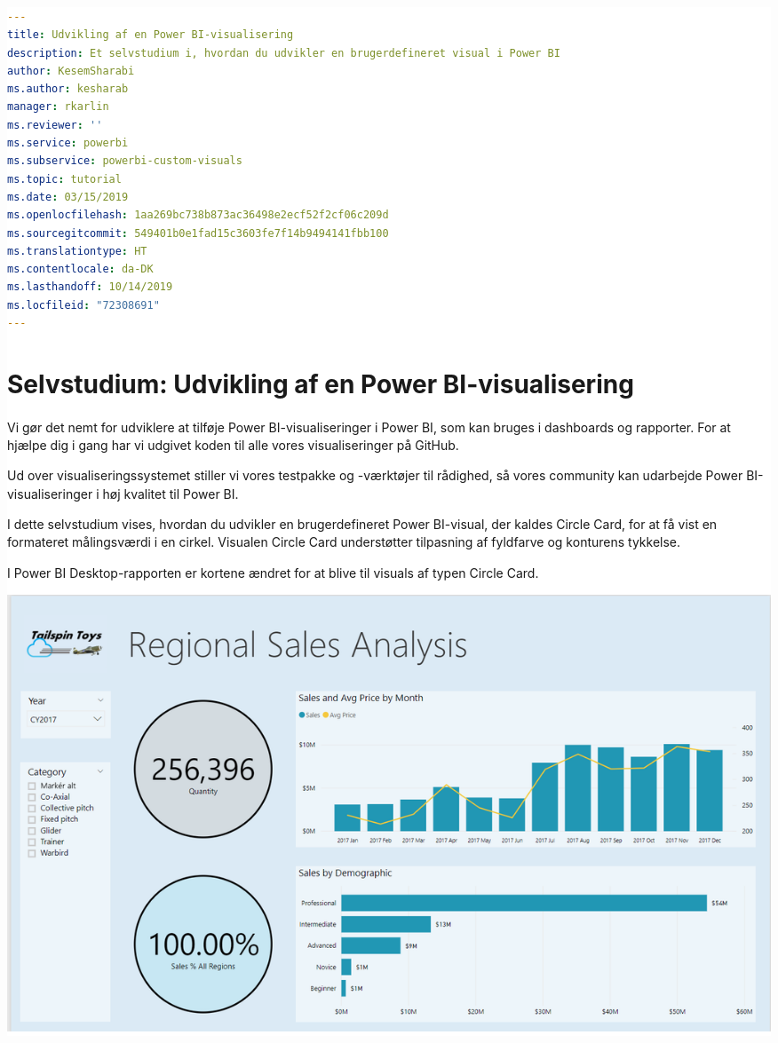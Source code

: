 ```yaml
---
title: Udvikling af en Power BI-visualisering
description: Et selvstudium i, hvordan du udvikler en brugerdefineret visual i Power BI
author: KesemSharabi
ms.author: kesharab
manager: rkarlin
ms.reviewer: ''
ms.service: powerbi
ms.subservice: powerbi-custom-visuals
ms.topic: tutorial
ms.date: 03/15/2019
ms.openlocfilehash: 1aa269bc738b873ac36498e2ecf52f2cf06c209d
ms.sourcegitcommit: 549401b0e1fad15c3603fe7f14b9494141fbb100
ms.translationtype: HT
ms.contentlocale: da-DK
ms.lasthandoff: 10/14/2019
ms.locfileid: "72308691"
---
```

# <a name="tutorial-developing-a-power-bi-visual"></a>Selvstudium: Udvikling af en Power BI-visualisering

Vi gør det nemt for udviklere at tilføje Power BI-visualiseringer i Power BI, som kan bruges i dashboards og rapporter. For at hjælpe dig i gang har vi udgivet koden til alle vores visualiseringer på GitHub.

Ud over visualiseringssystemet stiller vi vores testpakke og -værktøjer til rådighed, så vores community kan udarbejde Power BI-visualiseringer i høj kvalitet til Power BI.

I dette selvstudium vises, hvordan du udvikler en brugerdefineret Power BI-visual, der kaldes Circle Card, for at få vist en formateret målingsværdi i en cirkel. Visualen Circle Card understøtter tilpasning af fyldfarve og konturens tykkelse.

I Power BI Desktop-rapporten er kortene ændret for at blive til visuals af typen Circle Card.

  ![Eksempeloutput af brugerdefineret visual i Power BI](media/custom-visual-develop-tutorial/circle-cards.png)
